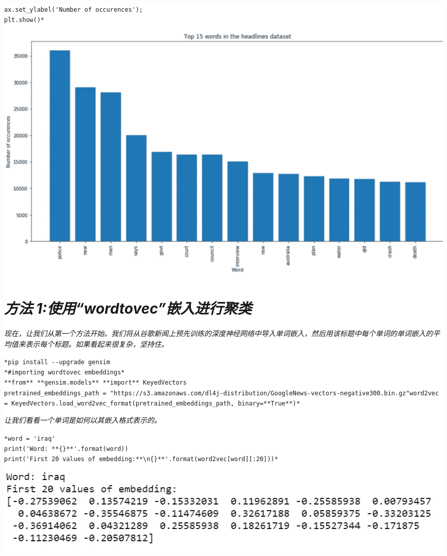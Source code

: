 ```
ax.set_ylabel('Number of occurences');
plt.show()*
```

*![](img/d199e8e5ba3dbd58be3c89b57173f78d.png)*

# *方法 1:使用“wordtovec”嵌入进行聚类*

*现在，让我们从第一个方法开始。我们将从谷歌新闻上预先训练的深度神经网络中导入单词嵌入，然后用该标题中每个单词的单词嵌入的平均值来表示每个标题。如果看起来很复杂，坚持住。*

```
*pip install --upgrade gensim
*#importing wordtovec embeddings* 
**from** **gensim.models** **import** KeyedVectors
pretrained_embeddings_path = "https://s3.amazonaws.com/dl4j-distribution/GoogleNews-vectors-negative300.bin.gz"word2vec = KeyedVectors.load_word2vec_format(pretrained_embeddings_path, binary=**True**)*
```

*让我们看看一个单词是如何以其嵌入格式表示的。*

```
*word = 'iraq'
print('Word: **{}**'.format(word))
print('First 20 values of embedding:**\n{}**'.format(word2vec[word][:20]))*
```

*![](img/d862dcc4b94275d62ecb6d86aa06cb7f.png)*
